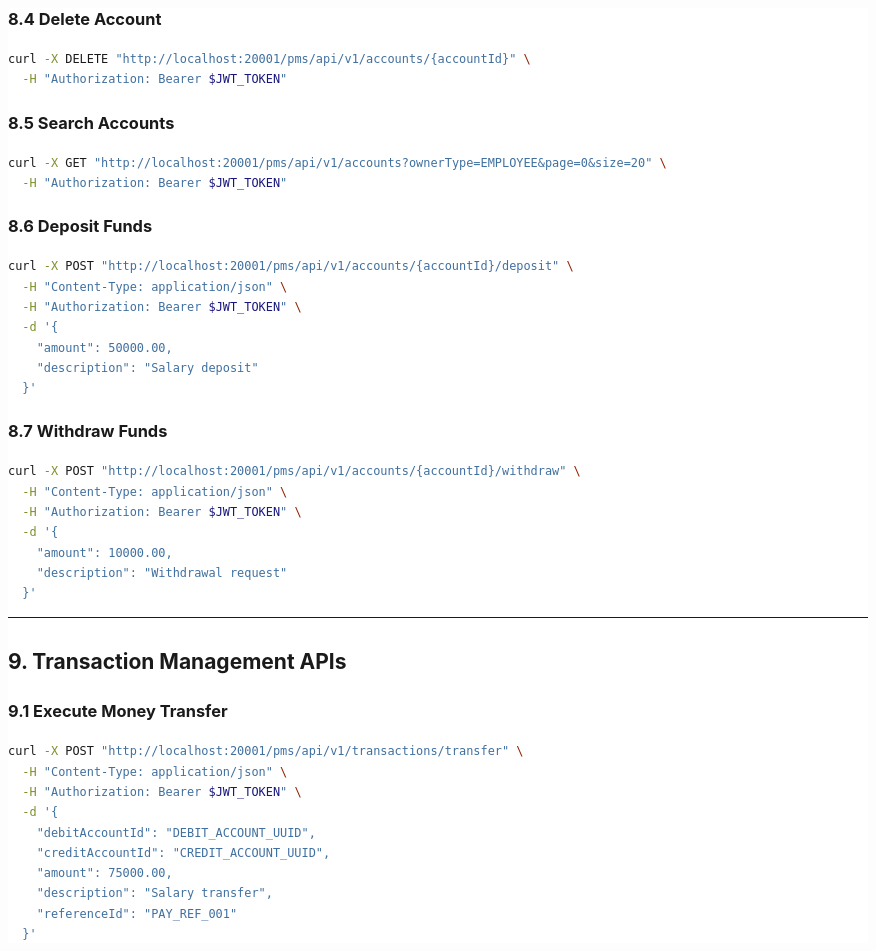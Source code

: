 ### 8.4 Delete Account
```bash
curl -X DELETE "http://localhost:20001/pms/api/v1/accounts/{accountId}" \
  -H "Authorization: Bearer $JWT_TOKEN"
```

### 8.5 Search Accounts
```bash
curl -X GET "http://localhost:20001/pms/api/v1/accounts?ownerType=EMPLOYEE&page=0&size=20" \
  -H "Authorization: Bearer $JWT_TOKEN"
```

### 8.6 Deposit Funds
```bash
curl -X POST "http://localhost:20001/pms/api/v1/accounts/{accountId}/deposit" \
  -H "Content-Type: application/json" \
  -H "Authorization: Bearer $JWT_TOKEN" \
  -d '{
    "amount": 50000.00,
    "description": "Salary deposit"
  }'
```

### 8.7 Withdraw Funds
```bash
curl -X POST "http://localhost:20001/pms/api/v1/accounts/{accountId}/withdraw" \
  -H "Content-Type: application/json" \
  -H "Authorization: Bearer $JWT_TOKEN" \
  -d '{
    "amount": 10000.00,
    "description": "Withdrawal request"
  }'
```

---

## 9. Transaction Management APIs

### 9.1 Execute Money Transfer
```bash
curl -X POST "http://localhost:20001/pms/api/v1/transactions/transfer" \
  -H "Content-Type: application/json" \
  -H "Authorization: Bearer $JWT_TOKEN" \
  -d '{
    "debitAccountId": "DEBIT_ACCOUNT_UUID",
    "creditAccountId": "CREDIT_ACCOUNT_UUID",
    "amount": 75000.00,
    "description": "Salary transfer",
    "referenceId": "PAY_REF_001"
  }'
```
